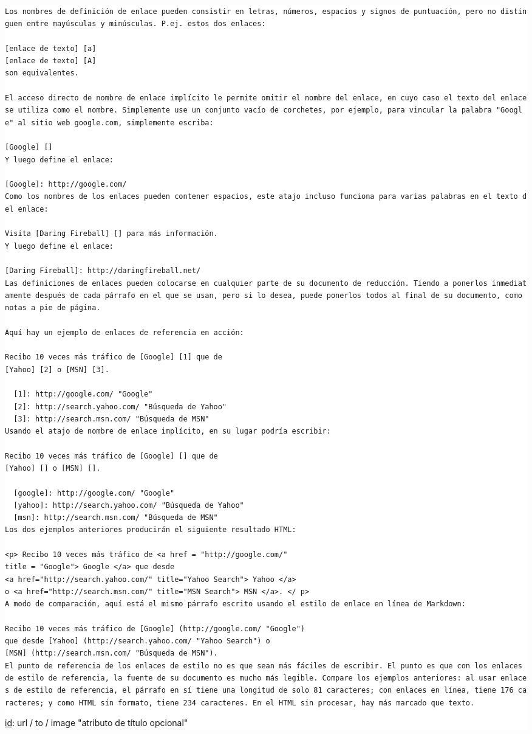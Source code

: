 ``````
Los nombres de definición de enlace pueden consistir en letras, números, espacios y signos de puntuación, pero no distinguen entre mayúsculas y minúsculas. P.ej. estos dos enlaces:

[enlace de texto] [a]
[enlace de texto] [A]
son equivalentes.

El acceso directo de nombre de enlace implícito le permite omitir el nombre del enlace, en cuyo caso el texto del enlace se utiliza como el nombre. Simplemente use un conjunto vacío de corchetes, por ejemplo, para vincular la palabra "Google" al sitio web google.com, simplemente escriba:

[Google] []
Y luego define el enlace:

[Google]: http://google.com/
Como los nombres de los enlaces pueden contener espacios, este atajo incluso funciona para varias palabras en el texto del enlace:

Visita [Daring Fireball] [] para más información.
Y luego define el enlace:

[Daring Fireball]: http://daringfireball.net/
Las definiciones de enlaces pueden colocarse en cualquier parte de su documento de reducción. Tiendo a ponerlos inmediatamente después de cada párrafo en el que se usan, pero si lo desea, puede ponerlos todos al final de su documento, como notas a pie de página.

Aquí hay un ejemplo de enlaces de referencia en acción:

Recibo 10 veces más tráfico de [Google] [1] que de
[Yahoo] [2] o [MSN] [3].

  [1]: http://google.com/ "Google"
  [2]: http://search.yahoo.com/ "Búsqueda de Yahoo"
  [3]: http://search.msn.com/ "Búsqueda de MSN"
Usando el atajo de nombre de enlace implícito, en su lugar podría escribir:

Recibo 10 veces más tráfico de [Google] [] que de
[Yahoo] [] o [MSN] [].

  [google]: http://google.com/ "Google"
  [yahoo]: http://search.yahoo.com/ "Búsqueda de Yahoo"
  [msn]: http://search.msn.com/ "Búsqueda de MSN"
Los dos ejemplos anteriores producirán el siguiente resultado HTML:

<p> Recibo 10 veces más tráfico de <a href = "http://google.com/"
title = "Google"> Google </a> que desde
<a href="http://search.yahoo.com/" title="Yahoo Search"> Yahoo </a>
o <a href="http://search.msn.com/" title="MSN Search"> MSN </a>. </ p>
A modo de comparación, aquí está el mismo párrafo escrito usando el estilo de enlace en línea de Markdown:

Recibo 10 veces más tráfico de [Google] (http://google.com/ "Google")
que desde [Yahoo] (http://search.yahoo.com/ "Yahoo Search") o
[MSN] (http://search.msn.com/ "Búsqueda de MSN").
El punto de referencia de los enlaces de estilo no es que sean más fáciles de escribir. El punto es que con los enlaces de estilo de referencia, la fuente de su documento es mucho más legible. Compare los ejemplos anteriores: al usar enlaces de estilo de referencia, el párrafo en sí tiene una longitud de solo 81 caracteres; con enlaces en línea, tiene 176 caracteres; y como HTML sin formato, tiene 234 caracteres. En el HTML sin procesar, hay más marcado que texto.

``````

[id]: http://example.com/ "Título opcional aquí"
[foo]: http://example.com/ "Título opcional aquí"
[foo]: http://example.com/ 'Título opcional aquí'
[foo]: http://example.com/ (Título opcional aquí)
[id]: <http://example.com/> "Título opcional aquí"
[id]: http://example.com/longish/path/to/resource/here
[id]: url / to / image "atributo de título opcional"